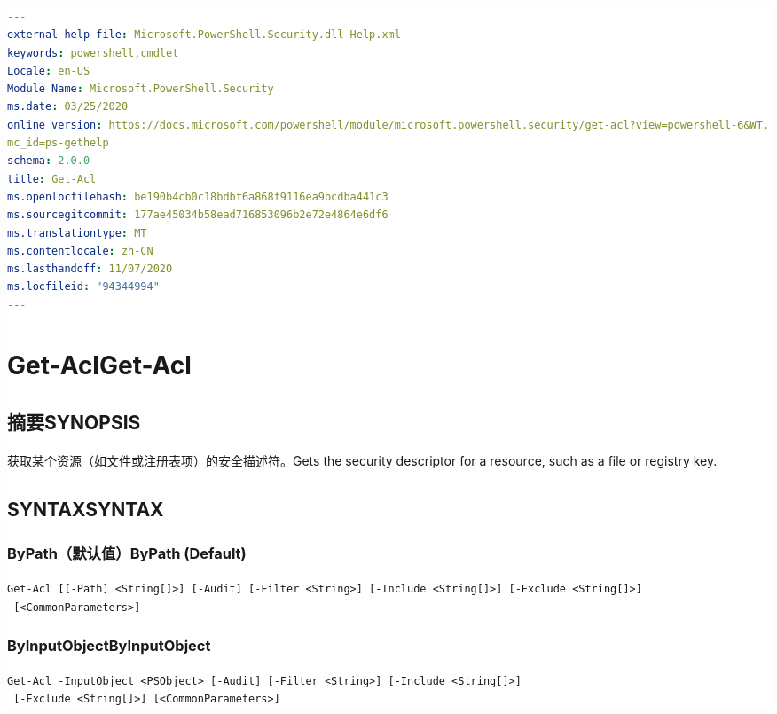 ```yaml
---
external help file: Microsoft.PowerShell.Security.dll-Help.xml
keywords: powershell,cmdlet
Locale: en-US
Module Name: Microsoft.PowerShell.Security
ms.date: 03/25/2020
online version: https://docs.microsoft.com/powershell/module/microsoft.powershell.security/get-acl?view=powershell-6&WT.mc_id=ps-gethelp
schema: 2.0.0
title: Get-Acl
ms.openlocfilehash: be190b4cb0c18bdbf6a868f9116ea9bcdba441c3
ms.sourcegitcommit: 177ae45034b58ead716853096b2e72e4864e6df6
ms.translationtype: MT
ms.contentlocale: zh-CN
ms.lasthandoff: 11/07/2020
ms.locfileid: "94344994"
---
```

# <span data-ttu-id="80b3a-103">Get-Acl</span><span class="sxs-lookup"><span data-stu-id="80b3a-103">Get-Acl</span></span>

## <span data-ttu-id="80b3a-104">摘要</span><span class="sxs-lookup"><span data-stu-id="80b3a-104">SYNOPSIS</span></span>
<span data-ttu-id="80b3a-105">获取某个资源（如文件或注册表项）的安全描述符。</span><span class="sxs-lookup"><span data-stu-id="80b3a-105">Gets the security descriptor for a resource, such as a file or registry key.</span></span>

## <span data-ttu-id="80b3a-106">SYNTAX</span><span class="sxs-lookup"><span data-stu-id="80b3a-106">SYNTAX</span></span>

### <span data-ttu-id="80b3a-107">ByPath（默认值）</span><span class="sxs-lookup"><span data-stu-id="80b3a-107">ByPath (Default)</span></span>

```
Get-Acl [[-Path] <String[]>] [-Audit] [-Filter <String>] [-Include <String[]>] [-Exclude <String[]>]
 [<CommonParameters>]
```

### <span data-ttu-id="80b3a-108">ByInputObject</span><span class="sxs-lookup"><span data-stu-id="80b3a-108">ByInputObject</span></span>

```
Get-Acl -InputObject <PSObject> [-Audit] [-Filter <String>] [-Include <String[]>]
 [-Exclude <String[]>] [<CommonParameters>]
```
